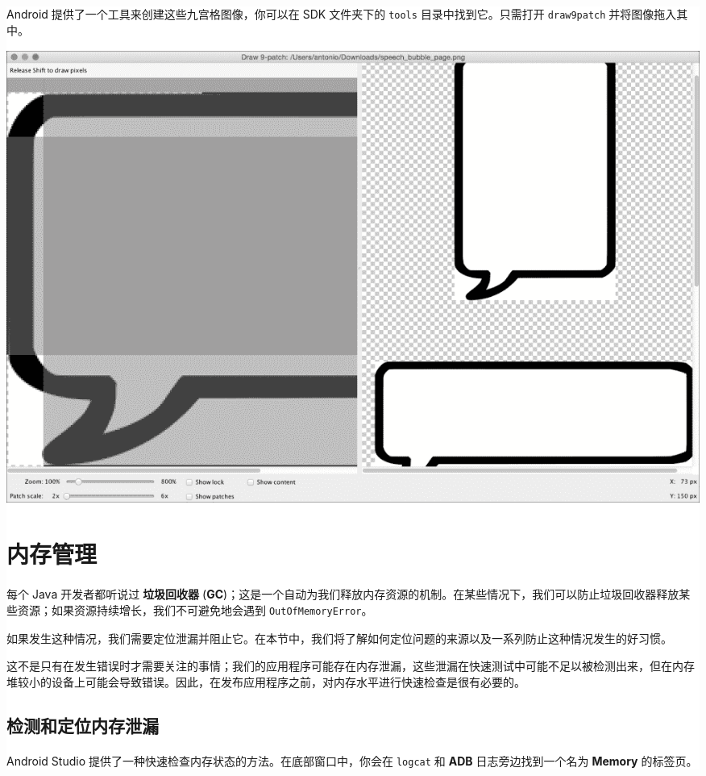 Android 提供了一个工具来创建这些九宫格图像，你可以在 SDK 文件夹下的 `tools` 目录中找到它。只需打开 `draw9patch` 并将图像拖入其中。

![使用九宫格](img/4887_07_06.jpg)

# 内存管理

每个 Java 开发者都听说过 **垃圾回收器** (**GC**)；这是一个自动为我们释放内存资源的机制。在某些情况下，我们可以防止垃圾回收器释放某些资源；如果资源持续增长，我们不可避免地会遇到 `OutOfMemoryError`。

如果发生这种情况，我们需要定位泄漏并阻止它。在本节中，我们将了解如何定位问题的来源以及一系列防止这种情况发生的好习惯。

这不是只有在发生错误时才需要关注的事情；我们的应用程序可能存在内存泄漏，这些泄漏在快速测试中可能不足以被检测出来，但在内存堆较小的设备上可能会导致错误。因此，在发布应用程序之前，对内存水平进行快速检查是很有必要的。

## 检测和定位内存泄漏

Android Studio 提供了一种快速检查内存状态的方法。在底部窗口中，你会在 `logcat` 和 **ADB** 日志旁边找到一个名为 **Memory** 的标签页。
